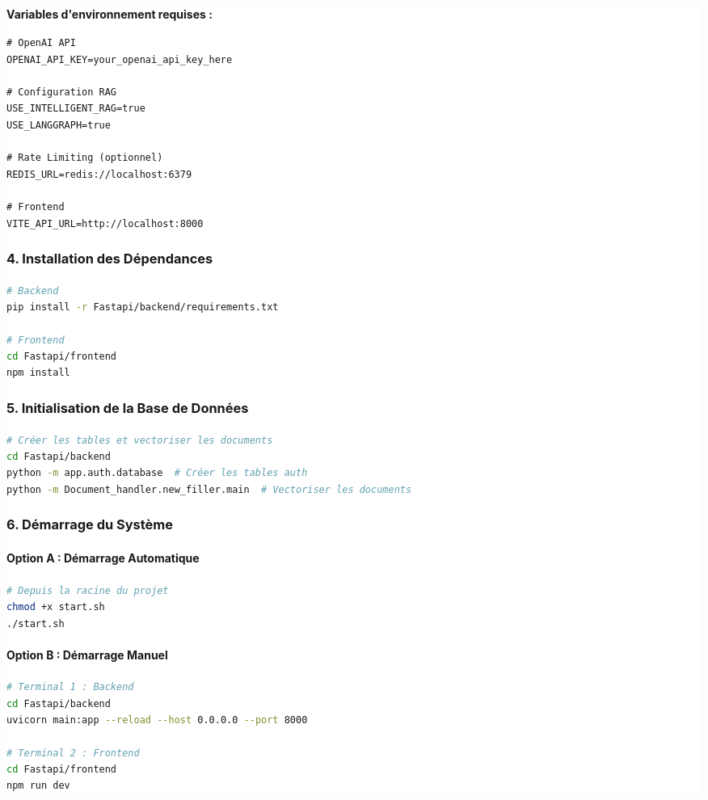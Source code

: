 **Variables d'environnement requises :**
```env
# OpenAI API
OPENAI_API_KEY=your_openai_api_key_here

# Configuration RAG
USE_INTELLIGENT_RAG=true
USE_LANGGRAPH=true

# Rate Limiting (optionnel)
REDIS_URL=redis://localhost:6379

# Frontend
VITE_API_URL=http://localhost:8000
```

### 4. Installation des Dépendances

```bash
# Backend
pip install -r Fastapi/backend/requirements.txt

# Frontend
cd Fastapi/frontend
npm install
```

### 5. Initialisation de la Base de Données

```bash
# Créer les tables et vectoriser les documents
cd Fastapi/backend
python -m app.auth.database  # Créer les tables auth
python -m Document_handler.new_filler.main  # Vectoriser les documents
```

### 6. Démarrage du Système

#### Option A : Démarrage Automatique
```bash
# Depuis la racine du projet
chmod +x start.sh
./start.sh
```

#### Option B : Démarrage Manuel
```bash
# Terminal 1 : Backend
cd Fastapi/backend
uvicorn main:app --reload --host 0.0.0.0 --port 8000

# Terminal 2 : Frontend
cd Fastapi/frontend
npm run dev
```
